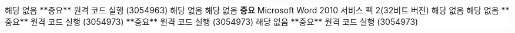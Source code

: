 </td>
<td style="border:1px solid black;">
해당 없음

</td>
<td style="border:1px solid black;">
**중요**  
원격 코드 실행  
(3054963)

</td>
<td style="border:1px solid black;">
해당 없음

</td>
<td style="border:1px solid black;">
해당 없음

</td>
<td style="border:1px solid black;">
<strong>중요</strong>

</td>
</tr>
<tr>
<td style="border:1px solid black;">
Microsoft Word 2010 서비스 팩 2(32비트 버전)

</td>
<td style="border:1px solid black;">
해당 없음

</td>
<td style="border:1px solid black;">
해당 없음

</td>
<td style="border:1px solid black;">
**중요**  
원격 코드 실행  
(3054973)

</td>
<td style="border:1px solid black;">
**중요**  
원격 코드 실행  
(3054973)

</td>
<td style="border:1px solid black;">
해당 없음

</td>
<td style="border:1px solid black;">
**중요**  
원격 코드 실행  
(3054973)
